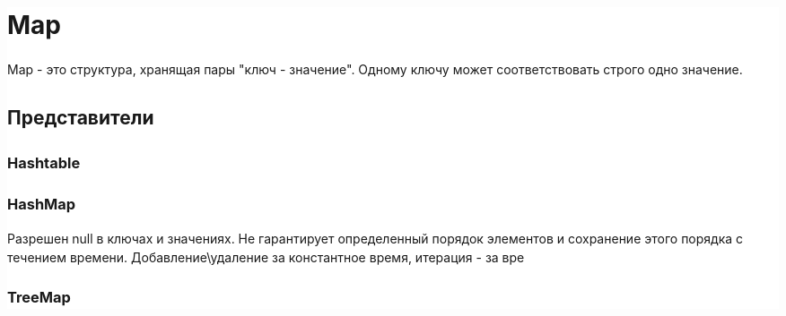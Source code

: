 



# Map

Map - это структура, хранящая пары "ключ - значение". Одному ключу может соответствовать строго одно значение.



## Представители

### Hashtable

### HashMap

Разрешен null в ключах и значениях. Не гарантирует определенный порядок элементов и сохранение этого порядка с течением времени. Добавление\удаление за константное время, итерация - за вре

### TreeMap


